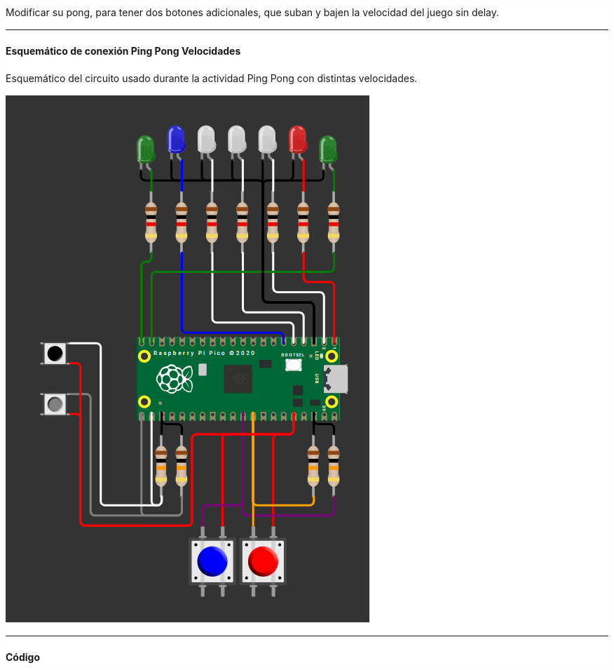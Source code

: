 Modificar su pong, para tener dos botones adicionales, que suban y bajen la velocidad del juego sin delay.

---

#### Esquemático de conexión Ping Pong Velocidades

Esquemático del circuito usado durante la actividad Ping Pong con distintas velocidades.

![Diagrama del sistema](imgs/esquematico_tarea6,2.png)

---

#### Código
